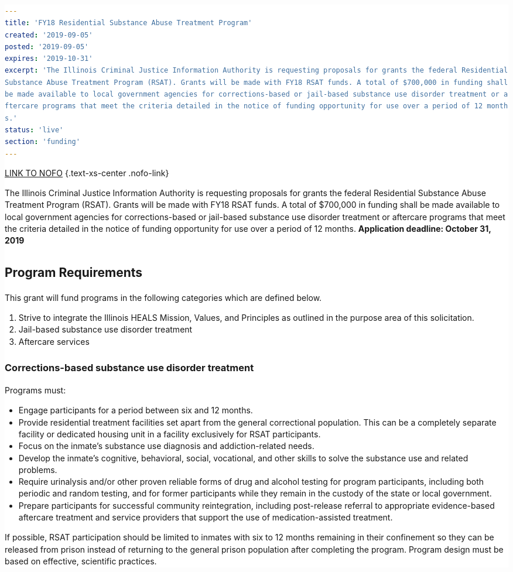 ```yaml
---
title: 'FY18 Residential Substance Abuse Treatment Program'
created: '2019-09-05'
posted: '2019-09-05'
expires: '2019-10-31'
excerpt: 'The Illinois Criminal Justice Information Authority is requesting proposals for grants the federal Residential Substance Abuse Treatment Program (RSAT). Grants will be made with FY18 RSAT funds. A total of $700,000 in funding shall be made available to local government agencies for corrections-based or jail-based substance use disorder treatment or aftercare programs that meet the criteria detailed in the notice of funding opportunity for use over a period of 12 months.'
status: 'live'
section: 'funding'
---
```


[LINK TO NOFO](RSATNOFO.docx) {.text-xs-center .nofo-link}

The Illinois Criminal Justice Information Authority is requesting proposals for grants the federal Residential Substance Abuse Treatment Program (RSAT). Grants will be made with FY18 RSAT funds. A total of $700,000 in funding shall be made available to local government agencies for corrections-based or jail-based substance use disorder treatment or aftercare programs that meet the criteria detailed in the notice of funding opportunity for use over a period of 12 months.
**Application deadline: October 31, 2019**

## Program Requirements

This grant will fund programs in the following categories which are defined below.

1. Strive to integrate the Illinois HEALS Mission, Values, and Principles as outlined in the purpose area of this solicitation.
2. Jail-based substance use disorder treatment
3. Aftercare services

### Corrections-based substance use disorder treatment

Programs must:

- Engage participants for a period between six and 12 months.
- Provide residential treatment facilities set apart from the general correctional population. This can be a completely separate facility or dedicated housing unit in a facility exclusively for RSAT participants.
- Focus on the inmate’s substance use diagnosis and addiction-related needs.
- Develop the inmate’s cognitive, behavioral, social, vocational, and other skills to solve the substance use and related problems.
- Require urinalysis and/or other proven reliable forms of drug and alcohol testing for program participants, including both periodic and random testing, and for former participants while they remain in the custody of the state or local government.
- Prepare participants for successful community reintegration, including post-release referral to appropriate evidence-based aftercare treatment and service providers that support the use of medication-assisted treatment.

If possible, RSAT participation should be limited to inmates with six to 12 months remaining in their confinement so they can be released from prison instead of returning to the general prison population after completing the program.
Program design must be based on effective, scientific practices.

